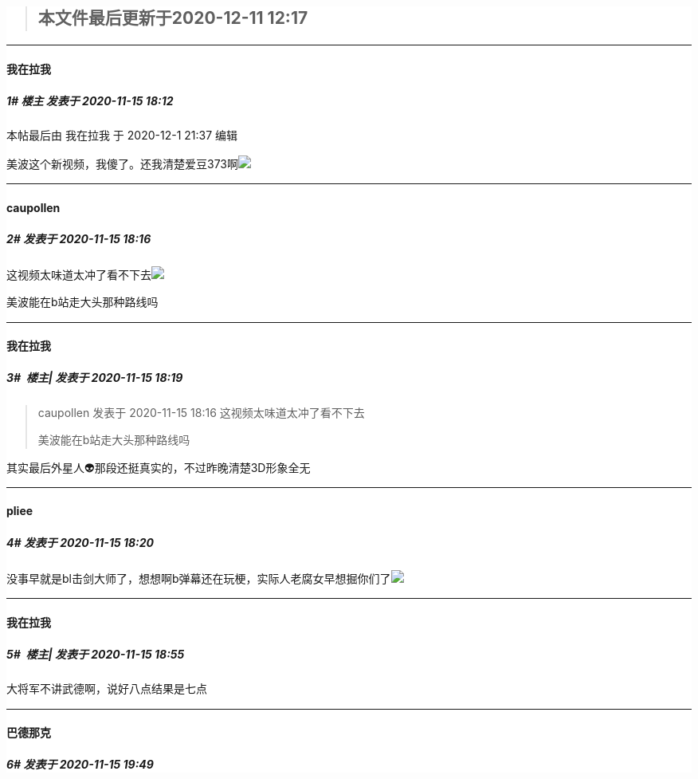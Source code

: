 > ## **本文件最后更新于2020-12-11 12:17** 


-----

####  我在拉我  
##### 1#       楼主       发表于 2020-11-15 18:12


 本帖最后由 我在拉我 于 2020-12-1 21:37 编辑 

美波这个新视频，我傻了。还我清楚爱豆373啊<img src="https://static.saraba1st.com/image/smiley/face2017/211.gif" referrerpolicy="no-referrer">


-----

####  caupollen  
##### 2#       发表于 2020-11-15 18:16


这视频太味道太冲了看不下去<img src="https://static.saraba1st.com/image/smiley/face2017/068.png" referrerpolicy="no-referrer">

美波能在b站走大头那种路线吗


-----

####  我在拉我  
##### 3#         楼主| 发表于 2020-11-15 18:19


<blockquote>caupollen 发表于 2020-11-15 18:16
这视频太味道太冲了看不下去

美波能在b站走大头那种路线吗</blockquote>
其实最后外星人👽那段还挺真实的，不过昨晚清楚3D形象全无


-----

####  pliee  
##### 4#       发表于 2020-11-15 18:20


没事早就是bl击剑大师了，想想啊b弹幕还在玩梗，实际人老腐女早想掘你们了<img src="https://static.saraba1st.com/image/smiley/face2017/048.png" referrerpolicy="no-referrer">


-----

####  我在拉我  
##### 5#         楼主| 发表于 2020-11-15 18:55


大将军不讲武德啊，说好八点结果是七点


-----

####  巴德那克  
##### 6#       发表于 2020-11-15 19:49
